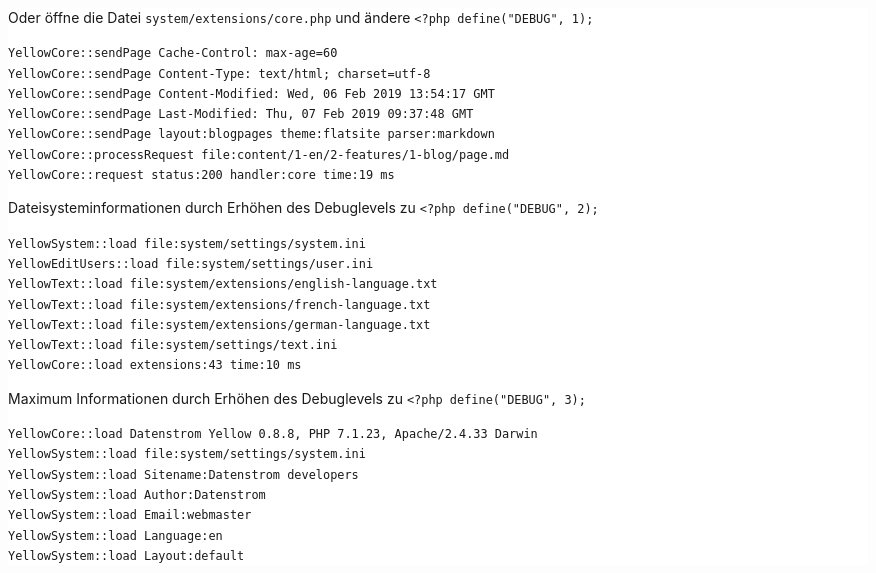 Oder öffne die Datei `system/extensions/core.php` und ändere `<?php define("DEBUG", 1);`  

```
YellowCore::sendPage Cache-Control: max-age=60
YellowCore::sendPage Content-Type: text/html; charset=utf-8
YellowCore::sendPage Content-Modified: Wed, 06 Feb 2019 13:54:17 GMT
YellowCore::sendPage Last-Modified: Thu, 07 Feb 2019 09:37:48 GMT
YellowCore::sendPage layout:blogpages theme:flatsite parser:markdown
YellowCore::processRequest file:content/1-en/2-features/1-blog/page.md
YellowCore::request status:200 handler:core time:19 ms
```

Dateisysteminformationen durch Erhöhen des Debuglevels zu `<?php define("DEBUG", 2);`
```
YellowSystem::load file:system/settings/system.ini
YellowEditUsers::load file:system/settings/user.ini
YellowText::load file:system/extensions/english-language.txt
YellowText::load file:system/extensions/french-language.txt
YellowText::load file:system/extensions/german-language.txt
YellowText::load file:system/settings/text.ini
YellowCore::load extensions:43 time:10 ms
```

Maximum Informationen durch Erhöhen des Debuglevels zu `<?php define("DEBUG", 3);`
```
YellowCore::load Datenstrom Yellow 0.8.8, PHP 7.1.23, Apache/2.4.33 Darwin
YellowSystem::load file:system/settings/system.ini
YellowSystem::load Sitename:Datenstrom developers
YellowSystem::load Author:Datenstrom
YellowSystem::load Email:webmaster
YellowSystem::load Language:en
YellowSystem::load Layout:default
```
